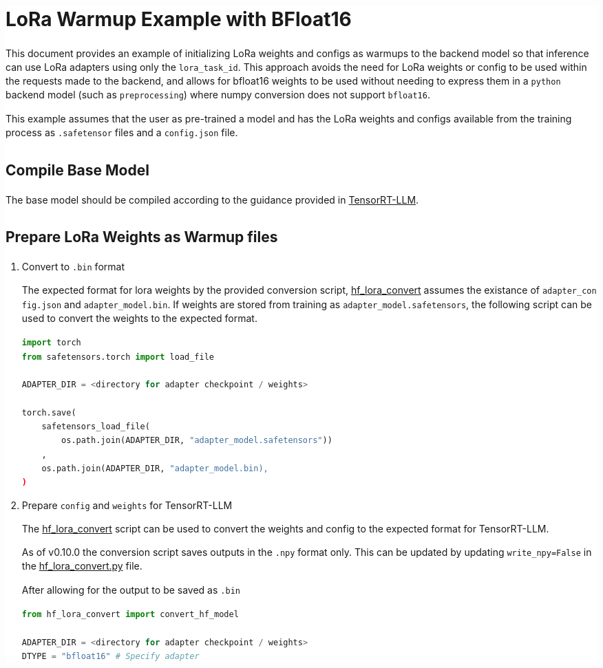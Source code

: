 # LoRa Warmup Example with BFloat16

This document provides an example of initializing LoRa weights and configs as warmups to the backend model so that inference can use LoRa adapters using only the `lora_task_id`.  This approach avoids the need for LoRa weights or config to be used within the requests made to the backend, and allows for bfloat16 weights to be used without needing to express them in a `python` backend model (such as `preprocessing`) where numpy conversion does not support `bfloat16`.

This example assumes that the user as pre-trained a model and has the LoRa weights and configs available from the training process as `.safetensor` files and a `config.json` file.

## Compile Base Model

The base model should be compiled according to the guidance provided in [TensorRT-LLM](https://github.com/NVIDIA/TensorRT-LLM).

## Prepare LoRa Weights as Warmup files

1. Convert to `.bin` format
   
    The expected format for lora weights by the provided conversion script, [hf_lora_convert](https://github.com/NVIDIA/TensorRT-LLM/blob/main/examples/hf_lora_convert.py) assumes the existance of `adapter_config.json` and `adapter_model.bin`.  If weights are stored from training as `adapter_model.safetensors`, the following script can be used to convert the weights to the expected format.

    ```python
    import torch
    from safetensors.torch import load_file

    ADAPTER_DIR = <directory for adapter checkpoint / weights>

    torch.save(
        safetensors_load_file(
            os.path.join(ADAPTER_DIR, "adapter_model.safetensors"))
        ,
        os.path.join(ADAPTER_DIR, "adapter_model.bin),
    )
    ```

2. Prepare `config` and `weights` for TensorRT-LLM

    The [hf_lora_convert](https://github.com/NVIDIA/TensorRT-LLM/blob/main/examples/hf_lora_convert.py) script can be used to convert the weights and config to the expected format for TensorRT-LLM.

    As of v0.10.0 the conversion script saves outputs in the `.npy` format only.  This can be updated by updating `write_npy=False` in the [hf_lora_convert.py](https://github.com/NVIDIA/TensorRT-LLM/blob/main/examples/hf_lora_convert.py#L142) file.

    After allowing for the output to be saved as `.bin`

    ```python
    from hf_lora_convert import convert_hf_model

    ADAPTER_DIR = <directory for adapter checkpoint / weights>
    DTYPE = "bfloat16" # Specify adapter 
